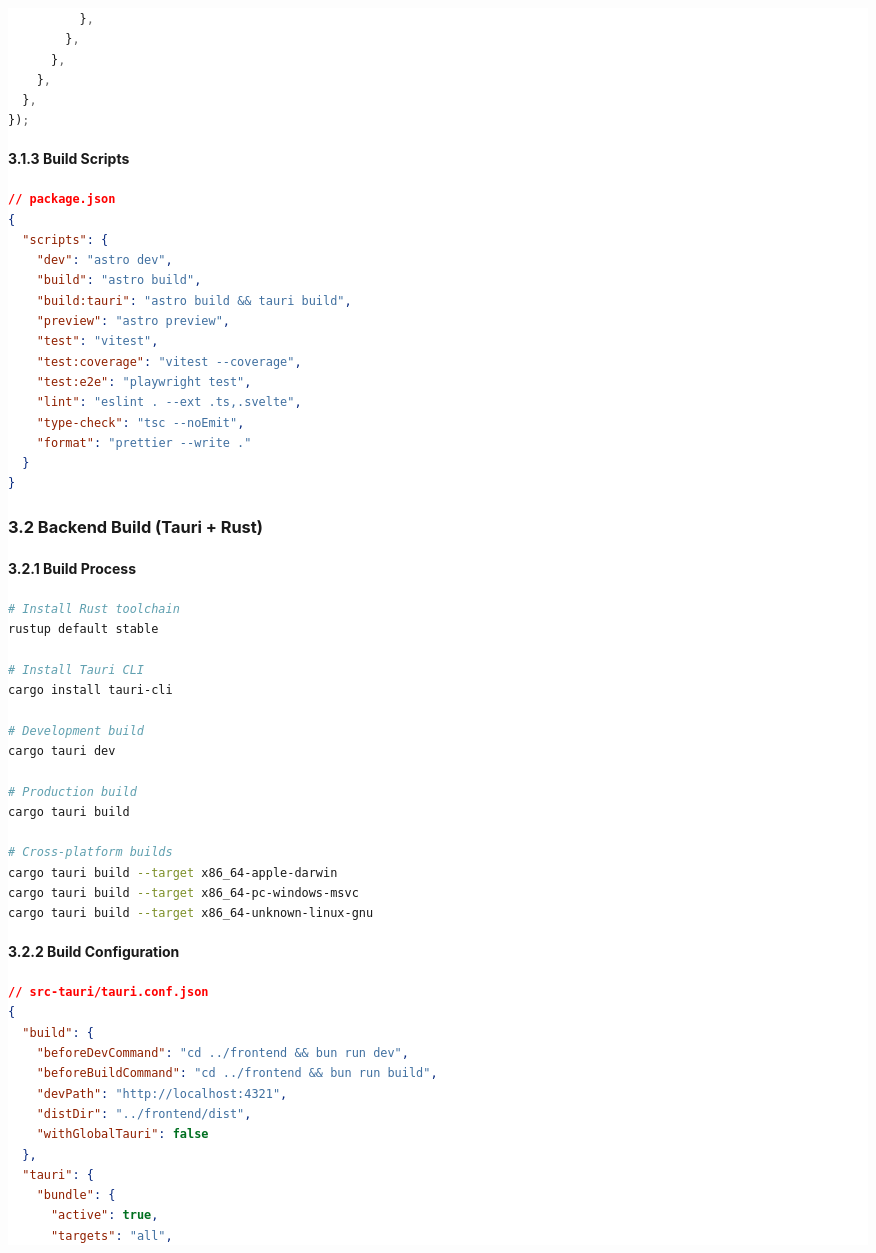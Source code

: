 ```typescript
          },
        },
      },
    },
  },
});
```

#### 3.1.3 Build Scripts
```json
// package.json
{
  "scripts": {
    "dev": "astro dev",
    "build": "astro build",
    "build:tauri": "astro build && tauri build",
    "preview": "astro preview",
    "test": "vitest",
    "test:coverage": "vitest --coverage",
    "test:e2e": "playwright test",
    "lint": "eslint . --ext .ts,.svelte",
    "type-check": "tsc --noEmit",
    "format": "prettier --write ."
  }
}
```

### 3.2 Backend Build (Tauri + Rust)

#### 3.2.1 Build Process
```bash
# Install Rust toolchain
rustup default stable

# Install Tauri CLI
cargo install tauri-cli

# Development build
cargo tauri dev

# Production build
cargo tauri build

# Cross-platform builds
cargo tauri build --target x86_64-apple-darwin
cargo tauri build --target x86_64-pc-windows-msvc
cargo tauri build --target x86_64-unknown-linux-gnu
```

#### 3.2.2 Build Configuration
```json
// src-tauri/tauri.conf.json
{
  "build": {
    "beforeDevCommand": "cd ../frontend && bun run dev",
    "beforeBuildCommand": "cd ../frontend && bun run build",
    "devPath": "http://localhost:4321",
    "distDir": "../frontend/dist",
    "withGlobalTauri": false
  },
  "tauri": {
    "bundle": {
      "active": true,
      "targets": "all",
```